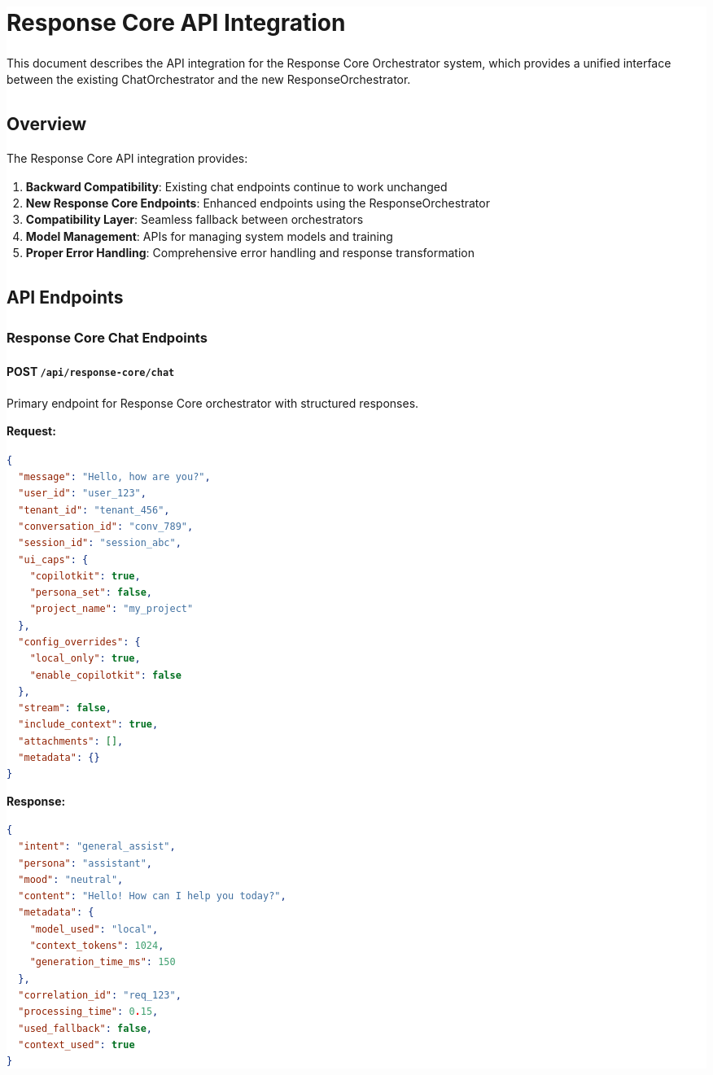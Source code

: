 # Response Core API Integration

This document describes the API integration for the Response Core Orchestrator system, which provides a unified interface between the existing ChatOrchestrator and the new ResponseOrchestrator.

## Overview

The Response Core API integration provides:

1. **Backward Compatibility**: Existing chat endpoints continue to work unchanged
2. **New Response Core Endpoints**: Enhanced endpoints using the ResponseOrchestrator
3. **Compatibility Layer**: Seamless fallback between orchestrators
4. **Model Management**: APIs for managing system models and training
5. **Proper Error Handling**: Comprehensive error handling and response transformation

## API Endpoints

### Response Core Chat Endpoints

#### POST `/api/response-core/chat`
Primary endpoint for Response Core orchestrator with structured responses.

**Request:**
```json
{
  "message": "Hello, how are you?",
  "user_id": "user_123",
  "tenant_id": "tenant_456",
  "conversation_id": "conv_789",
  "session_id": "session_abc",
  "ui_caps": {
    "copilotkit": true,
    "persona_set": false,
    "project_name": "my_project"
  },
  "config_overrides": {
    "local_only": true,
    "enable_copilotkit": false
  },
  "stream": false,
  "include_context": true,
  "attachments": [],
  "metadata": {}
}
```

**Response:**
```json
{
  "intent": "general_assist",
  "persona": "assistant",
  "mood": "neutral",
  "content": "Hello! How can I help you today?",
  "metadata": {
    "model_used": "local",
    "context_tokens": 1024,
    "generation_time_ms": 150
  },
  "correlation_id": "req_123",
  "processing_time": 0.15,
  "used_fallback": false,
  "context_used": true
}
```